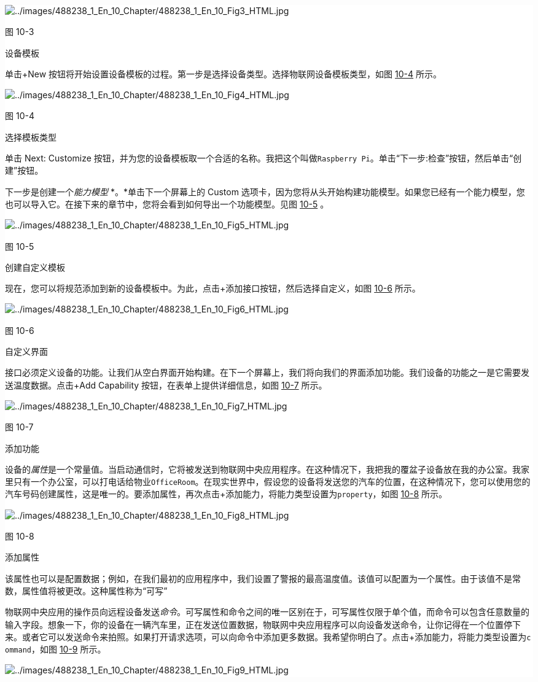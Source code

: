 ![../images/488238_1_En_10_Chapter/488238_1_En_10_Fig3_HTML.jpg](../images/488238_1_En_10_Chapter/488238_1_En_10_Fig3_HTML.jpg)

图 10-3

设备模板

单击+New 按钮将开始设置设备模板的过程。第一步是选择设备类型。选择物联网设备模板类型，如图 [10-4](#Fig4) 所示。

![../images/488238_1_En_10_Chapter/488238_1_En_10_Fig4_HTML.jpg](../images/488238_1_En_10_Chapter/488238_1_En_10_Fig4_HTML.jpg)

图 10-4

选择模板类型

单击 Next: Customize 按钮，并为您的设备模板取一个合适的名称。我把这个叫做`Raspberry Pi`。单击“下一步:检查”按钮，然后单击“创建”按钮。

下一步是创建一个*能力模型* *。*单击下一个屏幕上的 Custom 选项卡，因为您将从头开始构建功能模型。如果您已经有一个能力模型，您也可以导入它。在接下来的章节中，您将会看到如何导出一个功能模型。见图 [10-5](#Fig5) 。

![../images/488238_1_En_10_Chapter/488238_1_En_10_Fig5_HTML.jpg](../images/488238_1_En_10_Chapter/488238_1_En_10_Fig5_HTML.jpg)

图 10-5

创建自定义模板

现在，您可以将规范添加到新的设备模板中。为此，点击+添加接口按钮，然后选择自定义，如图 [10-6](#Fig6) 所示。

![../images/488238_1_En_10_Chapter/488238_1_En_10_Fig6_HTML.jpg](../images/488238_1_En_10_Chapter/488238_1_En_10_Fig6_HTML.jpg)

图 10-6

自定义界面

接口必须定义设备的功能。让我们从空白界面开始构建。在下一个屏幕上，我们将向我们的界面添加功能。我们设备的功能之一是它需要发送温度数据。点击+Add Capability 按钮，在表单上提供详细信息，如图 [10-7](#Fig7) 所示。

![../images/488238_1_En_10_Chapter/488238_1_En_10_Fig7_HTML.jpg](../images/488238_1_En_10_Chapter/488238_1_En_10_Fig7_HTML.jpg)

图 10-7

添加功能

设备的*属性*是一个常量值。当启动通信时，它将被发送到物联网中央应用程序。在这种情况下，我把我的覆盆子设备放在我的办公室。我家里只有一个办公室，可以打电话给物业`OfficeRoom`。在现实世界中，假设您的设备将发送您的汽车的位置，在这种情况下，您可以使用您的汽车号码创建属性，这是唯一的。要添加属性，再次点击+添加能力，将能力类型设置为`property`，如图 [10-8](#Fig8) 所示。

![../images/488238_1_En_10_Chapter/488238_1_En_10_Fig8_HTML.jpg](../images/488238_1_En_10_Chapter/488238_1_En_10_Fig8_HTML.jpg)

图 10-8

添加属性

该属性也可以是配置数据；例如，在我们最初的应用程序中，我们设置了警报的最高温度值。该值可以配置为一个属性。由于该值不是常数，属性值将被更改。这种属性称为“可写”

物联网中央应用的操作员向远程设备发送*命令*。可写属性和命令之间的唯一区别在于，可写属性仅限于单个值，而命令可以包含任意数量的输入字段。想象一下，你的设备在一辆汽车里，正在发送位置数据，物联网中央应用程序可以向设备发送命令，让你记得在一个位置停下来。或者它可以发送命令来拍照。如果打开请求选项，可以向命令中添加更多数据。我希望你明白了。点击+添加能力，将能力类型设置为`command`，如图 [10-9](#Fig9) 所示。

![../images/488238_1_En_10_Chapter/488238_1_En_10_Fig9_HTML.jpg](../images/488238_1_En_10_Chapter/488238_1_En_10_Fig9_HTML.jpg)
